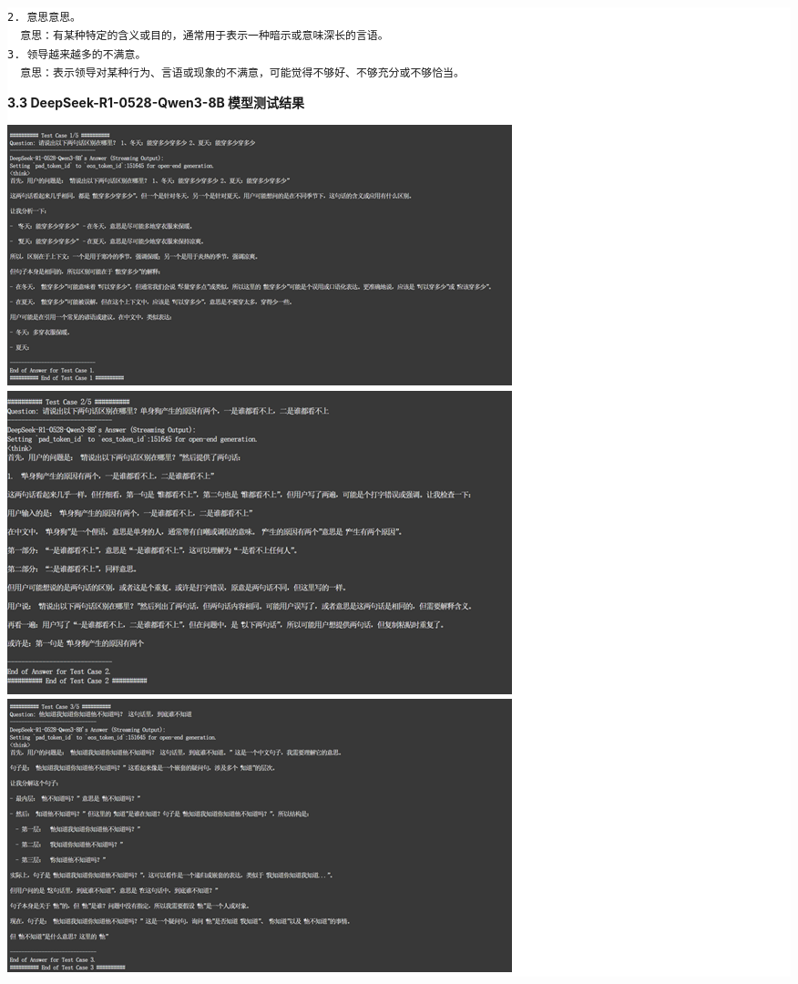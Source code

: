 ```
2. 意思意思。
  意思：有某种特定的含义或目的，通常用于表示一种暗示或意味深长的言语。
3. 领导越来越多的不满意。
  意思：表示领导对某种行为、言语或现象的不满意，可能觉得不够好、不够充分或不够恰当。
```

**3.3 DeepSeek-R1-0528-Qwen3-8B 模型测试结果**

![DeepSeek-R1-0528-Qwen3-8B 测试结果](images/DeepSeek-R1-0528-Qwen3-8B1.png)
![DeepSeek-R1-0528-Qwen3-8B 测试结果](images/DeepSeek-R1-0528-Qwen3-8B2.png)
![DeepSeek-R1-0528-Qwen3-8B 测试结果](images/DeepSeek-R1-0528-Qwen3-8B3.png)